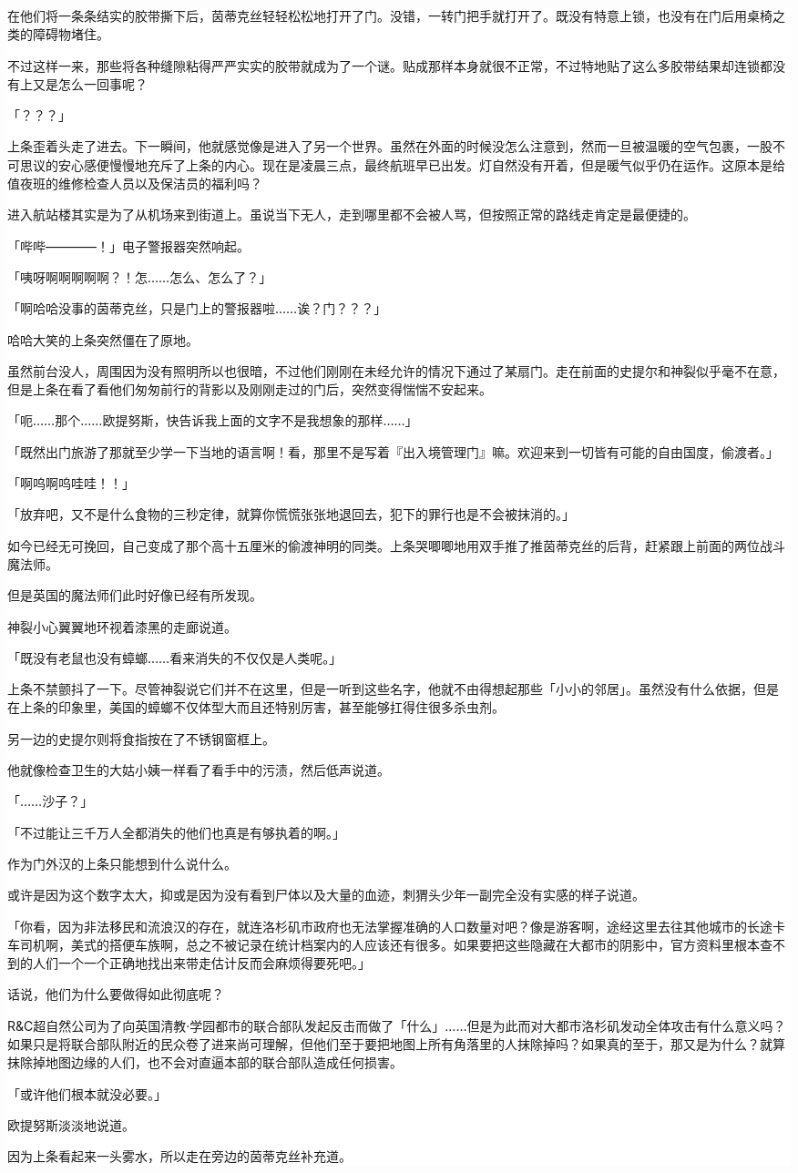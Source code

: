 在他们将一条条结实的胶带撕下后，茵蒂克丝轻轻松松地打开了门。没错，一转门把手就打开了。既没有特意上锁，也没有在门后用桌椅之类的障碍物堵住。

不过这样一来，那些将各种缝隙粘得严严实实的胶带就成为了一个谜。贴成那样本身就很不正常，不过特地贴了这么多胶带结果却连锁都没有上又是怎么一回事呢？

「？？？」

上条歪着头走了进去。下一瞬间，他就感觉像是进入了另一个世界。虽然在外面的时候没怎么注意到，然而一旦被温暖的空气包裹，一股不可思议的安心感便慢慢地充斥了上条的内心。现在是凌晨三点，最终航班早已出发。灯自然没有开着，但是暖气似乎仍在运作。这原本是给值夜班的维修检查人员以及保洁员的福利吗？

进入航站楼其实是为了从机场来到街道上。虽说当下无人，走到哪里都不会被人骂，但按照正常的路线走肯定是最便捷的。

「哔哔————！」电子警报器突然响起。

「咦呀啊啊啊啊啊？！怎……怎么、怎么了？」

「啊哈哈没事的茵蒂克丝，只是门上的警报器啦……诶？门？？？」

哈哈大笑的上条突然僵在了原地。

虽然前台没人，周围因为没有照明所以也很暗，不过他们刚刚在未经允许的情况下通过了某扇门。走在前面的史提尔和神裂似乎毫不在意，但是上条在看了看他们匆匆前行的背影以及刚刚走过的门后，突然变得惴惴不安起来。

「呃……那个……欧提努斯，快告诉我上面的文字不是我想象的那样……」

「既然出门旅游了那就至少学一下当地的语言啊！看，那里不是写着『出入境管理门』嘛。欢迎来到一切皆有可能的自由国度，偷渡者。」

「啊呜啊呜哇哇！！」

「放弃吧，又不是什么食物的三秒定律，就算你慌慌张张地退回去，犯下的罪行也是不会被抹消的。」

如今已经无可挽回，自己变成了那个高十五厘米的偷渡神明的同类。上条哭唧唧地用双手推了推茵蒂克丝的后背，赶紧跟上前面的两位战斗魔法师。

但是英国的魔法师们此时好像已经有所发现。

神裂小心翼翼地环视着漆黑的走廊说道。

「既没有老鼠也没有蟑螂……看来消失的不仅仅是人类呢。」

上条不禁颤抖了一下。尽管神裂说它们并不在这里，但是一听到这些名字，他就不由得想起那些「小小的邻居」。虽然没有什么依据，但是在上条的印象里，美国的蟑螂不仅体型大而且还特别厉害，甚至能够扛得住很多杀虫剂。

另一边的史提尔则将食指按在了不锈钢窗框上。

他就像检查卫生的大姑小姨一样看了看手中的污渍，然后低声说道。

「……沙子？」

「不过能让三千万人全都消失的他们也真是有够执着的啊。」

作为门外汉的上条只能想到什么说什么。

或许是因为这个数字太大，抑或是因为没有看到尸体以及大量的血迹，刺猬头少年一副完全没有实感的样子说道。

「你看，因为非法移民和流浪汉的存在，就连洛杉矶市政府也无法掌握准确的人口数量对吧？像是游客啊，途经这里去往其他城市的长途卡车司机啊，美式的搭便车族啊，总之不被记录在统计档案内的人应该还有很多。如果要把这些隐藏在大都市的阴影中，官方资料里根本查不到的人们一个一个正确地找出来带走估计反而会麻烦得要死吧。」

话说，他们为什么要做得如此彻底呢？

R&C超自然公司为了向英国清教·学园都市的联合部队发起反击而做了「什么」……但是为此而对大都市洛杉矶发动全体攻击有什么意义吗？如果只是将联合部队附近的民众卷了进来尚可理解，但他们至于要把地图上所有角落里的人抹除掉吗？如果真的至于，那又是为什么？就算抹除掉地图边缘的人们，也不会对直逼本部的联合部队造成任何损害。

「或许他们根本就没必要。」

欧提努斯淡淡地说道。

因为上条看起来一头雾水，所以走在旁边的茵蒂克丝补充道。
